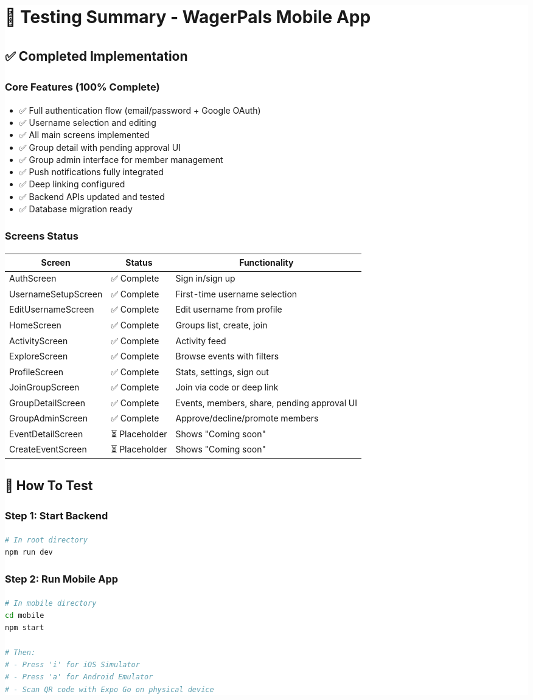 # 🧪 Testing Summary - WagerPals Mobile App

## ✅ Completed Implementation

### Core Features (100% Complete)
- ✅ Full authentication flow (email/password + Google OAuth)
- ✅ Username selection and editing
- ✅ All main screens implemented
- ✅ Group detail with pending approval UI
- ✅ Group admin interface for member management
- ✅ Push notifications fully integrated
- ✅ Deep linking configured
- ✅ Backend APIs updated and tested
- ✅ Database migration ready

### Screens Status
| Screen | Status | Functionality |
|--------|--------|---------------|
| AuthScreen | ✅ Complete | Sign in/sign up |
| UsernameSetupScreen | ✅ Complete | First-time username selection |
| EditUsernameScreen | ✅ Complete | Edit username from profile |
| HomeScreen | ✅ Complete | Groups list, create, join |
| ActivityScreen | ✅ Complete | Activity feed |
| ExploreScreen | ✅ Complete | Browse events with filters |
| ProfileScreen | ✅ Complete | Stats, settings, sign out |
| JoinGroupScreen | ✅ Complete | Join via code or deep link |
| GroupDetailScreen | ✅ Complete | Events, members, share, pending approval UI |
| GroupAdminScreen | ✅ Complete | Approve/decline/promote members |
| EventDetailScreen | ⏳ Placeholder | Shows "Coming soon" |
| CreateEventScreen | ⏳ Placeholder | Shows "Coming soon" |

## 📱 How To Test

### Step 1: Start Backend
```bash
# In root directory
npm run dev
```

### Step 2: Run Mobile App
```bash
# In mobile directory
cd mobile
npm start

# Then:
# - Press 'i' for iOS Simulator
# - Press 'a' for Android Emulator
# - Scan QR code with Expo Go on physical device
```
